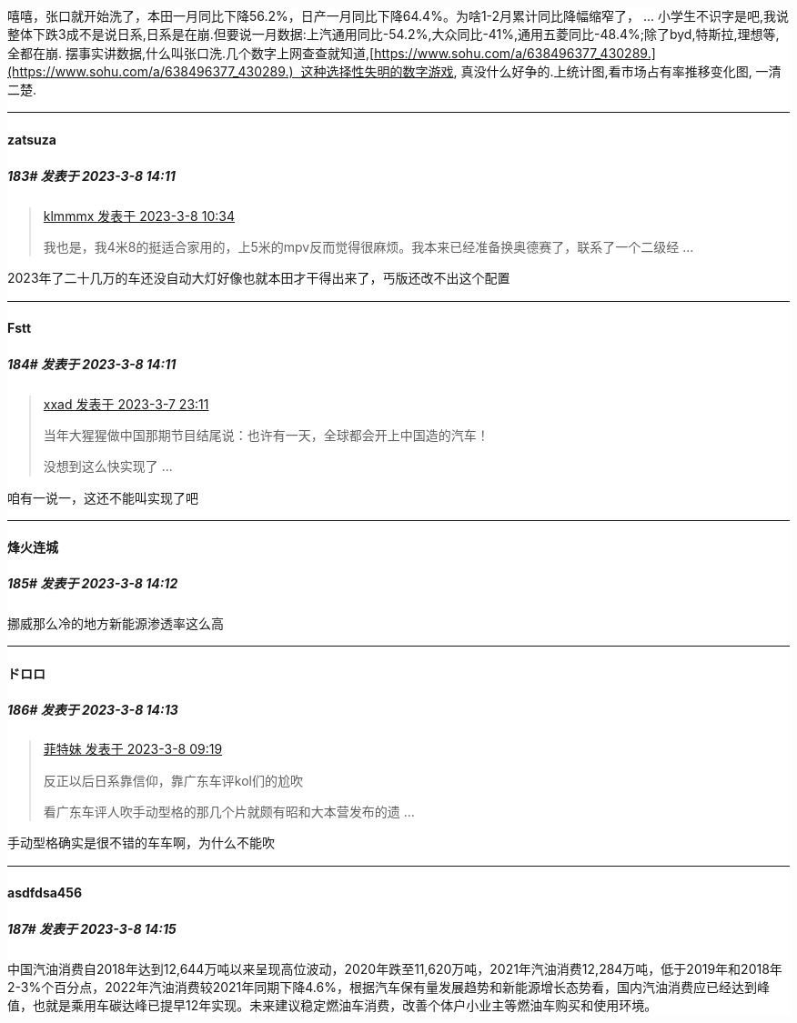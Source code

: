嘻嘻，张口就开始洗了，本田一月同比下降56.2%，日产一月同比下降64.4%。为啥1-2月累计同比降幅缩窄了， ...</blockquote>
小学生不识字是吧,我说整体下跌3成不是说日系,日系是在崩.但要说一月数据:上汽通用同比-54.2%,大众同比-41%,通用五菱同比-48.4%;除了byd,特斯拉,理想等,全都在崩. 摆事实讲数据,什么叫张口洗.几个数字上网查查就知道,[https://www.sohu.com/a/638496377_430289.](https://www.sohu.com/a/638496377_430289.)  这种选择性失明的数字游戏, 真没什么好争的.上统计图,看市场占有率推移变化图, 一清二楚.

*****

####  zatsuza  
##### 183#       发表于 2023-3-8 14:11

<blockquote><a href="httphttps://bbs.saraba1st.com/2b/forum.php?mod=redirect&amp;goto=findpost&amp;pid=60008453&amp;ptid=2123045" target="_blank">klmmmx 发表于 2023-3-8 10:34</a>

我也是，我4米8的挺适合家用的，上5米的mpv反而觉得很麻烦。我本来已经准备换奥德赛了，联系了一个二级经 ...</blockquote>
2023年了二十几万的车还没自动大灯好像也就本田才干得出来了，丐版还改不出这个配置

*****

####  Fstt  
##### 184#       发表于 2023-3-8 14:11

<blockquote><a href="httphttps://bbs.saraba1st.com/2b/forum.php?mod=redirect&amp;goto=findpost&amp;pid=60005183&amp;ptid=2123045" target="_blank">xxad 发表于 2023-3-7 23:11</a>

当年大猩猩做中国那期节目结尾说：也许有一天，全球都会开上中国造的汽车！

没想到这么快实现了 ...</blockquote>
咱有一说一，这还不能叫实现了吧


*****

####  烽火连城  
##### 185#       发表于 2023-3-8 14:12

挪威那么冷的地方新能源渗透率这么高

*****

####  ドロロ  
##### 186#       发表于 2023-3-8 14:13

<blockquote><a href="httphttps://bbs.saraba1st.com/2b/forum.php?mod=redirect&amp;goto=findpost&amp;pid=60007742&amp;ptid=2123045" target="_blank">菲特妹 发表于 2023-3-8 09:19</a>

反正以后日系靠信仰，靠广东车评kol们的尬吹

看广东车评人吹手动型格的那几个片就颇有昭和大本营发布的遗 ...</blockquote>
手动型格确实是很不错的车车啊，为什么不能吹

*****

####  asdfdsa456  
##### 187#       发表于 2023-3-8 14:15

中国汽油消费自2018年达到12,644万吨以来呈现高位波动，2020年跌至11,620万吨，2021年汽油消费12,284万吨，低于2019年和2018年2-3%个百分点，2022年汽油消费较2021年同期下降4.6%，根据汽车保有量发展趋势和新能源增长态势看，国内汽油消费应已经达到峰值，也就是乘用车碳达峰已提早12年实现。未来建议稳定燃油车消费，改善个体户小业主等燃油车购买和使用环境。
